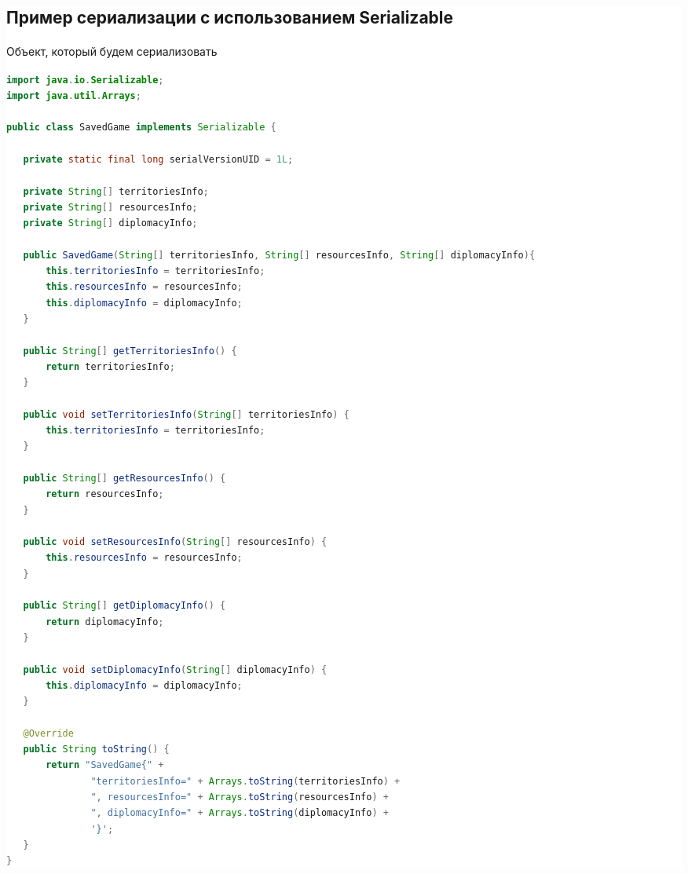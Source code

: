 ## Пример сериализации c использованием Serializable

Объект, который будем сериализовать

```java
import java.io.Serializable;
import java.util.Arrays;

public class SavedGame implements Serializable {

   private static final long serialVersionUID = 1L;

   private String[] territoriesInfo;
   private String[] resourcesInfo;
   private String[] diplomacyInfo;

   public SavedGame(String[] territoriesInfo, String[] resourcesInfo, String[] diplomacyInfo){
       this.territoriesInfo = territoriesInfo;
       this.resourcesInfo = resourcesInfo;
       this.diplomacyInfo = diplomacyInfo;
   }

   public String[] getTerritoriesInfo() {
       return territoriesInfo;
   }

   public void setTerritoriesInfo(String[] territoriesInfo) {
       this.territoriesInfo = territoriesInfo;
   }

   public String[] getResourcesInfo() {
       return resourcesInfo;
   }

   public void setResourcesInfo(String[] resourcesInfo) {
       this.resourcesInfo = resourcesInfo;
   }

   public String[] getDiplomacyInfo() {
       return diplomacyInfo;
   }

   public void setDiplomacyInfo(String[] diplomacyInfo) {
       this.diplomacyInfo = diplomacyInfo;
   }

   @Override
   public String toString() {
       return "SavedGame{" +
               "territoriesInfo=" + Arrays.toString(territoriesInfo) +
               ", resourcesInfo=" + Arrays.toString(resourcesInfo) +
               ", diplomacyInfo=" + Arrays.toString(diplomacyInfo) +
               '}';
   }
}
```
